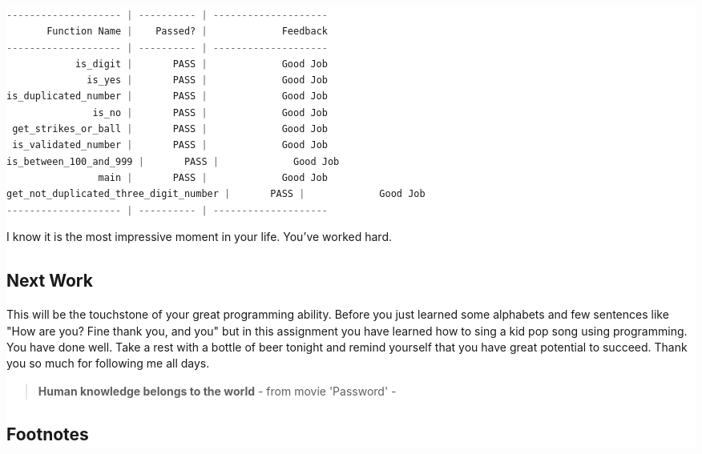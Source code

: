 
```python
-------------------- | ---------- | --------------------
       Function Name |    Passed? |             Feedback
-------------------- | ---------- | --------------------
            is_digit |       PASS |             Good Job
              is_yes |       PASS |             Good Job
is_duplicated_number |       PASS |             Good Job
               is_no |       PASS |             Good Job
 get_strikes_or_ball |       PASS |             Good Job
 is_validated_number |       PASS |             Good Job
is_between_100_and_999 |       PASS |             Good Job
                main |       PASS |             Good Job
get_not_duplicated_three_digit_number |       PASS |             Good Job
-------------------- | ---------- | --------------------
```  
I know it is the most impressive moment in your life. You’ve worked hard.

## Next Work
This will be the touchstone of your great programming ability.
Before you just learned some alphabets and few sentences like "How are you? Fine thank you, and you" but in this assignment you have learned how to sing a kid pop song using programming.
You have done well. Take a rest with a bottle of beer tonight and remind yourself that you have great potential to succeed. Thank you so much for following me all days.
> **Human knowledge belongs to the world** - from movie 'Password' -

## Footnotes
